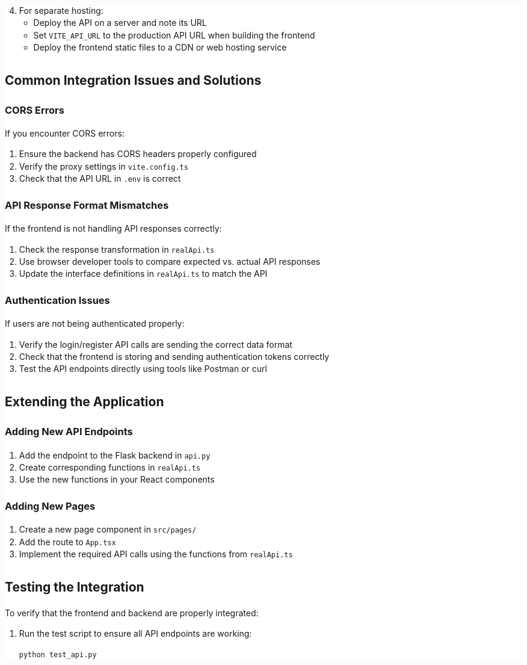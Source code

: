 4. For separate hosting:
   - Deploy the API on a server and note its URL
   - Set `VITE_API_URL` to the production API URL when building the frontend
   - Deploy the frontend static files to a CDN or web hosting service

## Common Integration Issues and Solutions

### CORS Errors

If you encounter CORS errors:

1. Ensure the backend has CORS headers properly configured
2. Verify the proxy settings in `vite.config.ts`
3. Check that the API URL in `.env` is correct

### API Response Format Mismatches

If the frontend is not handling API responses correctly:

1. Check the response transformation in `realApi.ts`
2. Use browser developer tools to compare expected vs. actual API responses
3. Update the interface definitions in `realApi.ts` to match the API

### Authentication Issues

If users are not being authenticated properly:

1. Verify the login/register API calls are sending the correct data format
2. Check that the frontend is storing and sending authentication tokens correctly
3. Test the API endpoints directly using tools like Postman or curl

## Extending the Application

### Adding New API Endpoints

1. Add the endpoint to the Flask backend in `api.py`
2. Create corresponding functions in `realApi.ts`
3. Use the new functions in your React components

### Adding New Pages

1. Create a new page component in `src/pages/`
2. Add the route to `App.tsx`
3. Implement the required API calls using the functions from `realApi.ts`

## Testing the Integration

To verify that the frontend and backend are properly integrated:

1. Run the test script to ensure all API endpoints are working:
   ```bash
   python test_api.py
   ```

